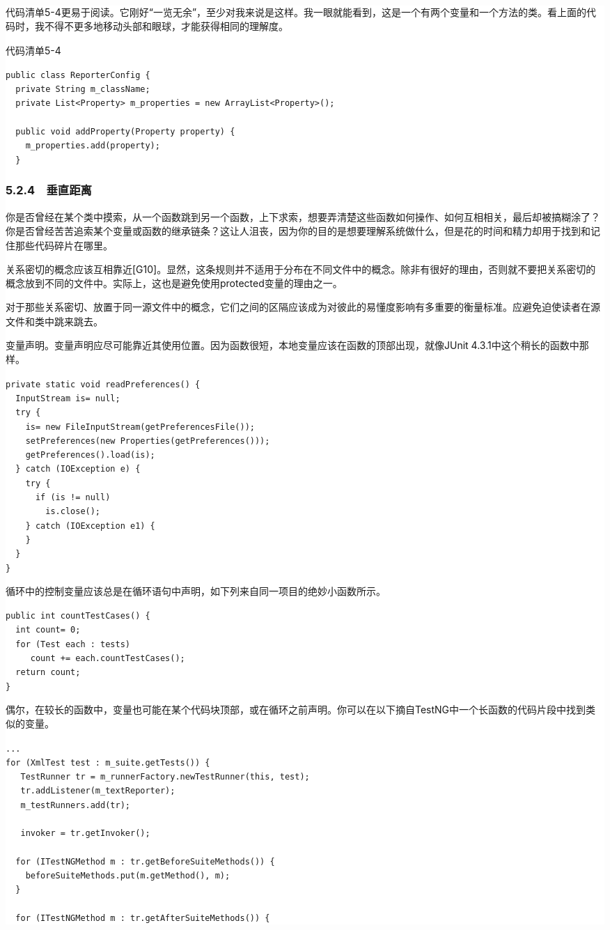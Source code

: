 代码清单5-4更易于阅读。它刚好“一览无余”，至少对我来说是这样。我一眼就能看到，这是一个有两个变量和一个方法的类。看上面的代码时，我不得不更多地移动头部和眼球，才能获得相同的理解度。

代码清单5-4

```
public class ReporterConfig {
  private String m_className;
  private List<Property> m_properties = new ArrayList<Property>();

  public void addProperty(Property property) {
    m_properties.add(property);
  }
```

### 5.2.4　垂直距离

你是否曾经在某个类中摸索，从一个函数跳到另一个函数，上下求索，想要弄清楚这些函数如何操作、如何互相相关，最后却被搞糊涂了？你是否曾经苦苦追索某个变量或函数的继承链条？这让人沮丧，因为你的目的是想要理解系统做什么，但是花的时间和精力却用于找到和记住那些代码碎片在哪里。

关系密切的概念应该互相靠近[G10]。显然，这条规则并不适用于分布在不同文件中的概念。除非有很好的理由，否则就不要把关系密切的概念放到不同的文件中。实际上，这也是避免使用protected变量的理由之一。

对于那些关系密切、放置于同一源文件中的概念，它们之间的区隔应该成为对彼此的易懂度影响有多重要的衡量标准。应避免迫使读者在源文件和类中跳来跳去。

变量声明。变量声明应尽可能靠近其使用位置。因为函数很短，本地变量应该在函数的顶部出现，就像JUnit 4.3.1中这个稍长的函数中那样。

```
private static void readPreferences() {
  InputStream is= null;
  try {
    is= new FileInputStream(getPreferencesFile());
    setPreferences(new Properties(getPreferences()));
    getPreferences().load(is);
  } catch (IOException e) {
    try {
      if (is != null)
        is.close();
    } catch (IOException e1) {
    }
  }
}
```

循环中的控制变量应该总是在循环语句中声明，如下列来自同一项目的绝妙小函数所示。

```
public int countTestCases() {
  int count= 0;
  for (Test each : tests)
     count += each.countTestCases();
  return count;
}
```

偶尔，在较长的函数中，变量也可能在某个代码块顶部，或在循环之前声明。你可以在以下摘自TestNG中一个长函数的代码片段中找到类似的变量。

```
...
for (XmlTest test : m_suite.getTests()) {
   TestRunner tr = m_runnerFactory.newTestRunner(this, test);
   tr.addListener(m_textReporter);
   m_testRunners.add(tr);

   invoker = tr.getInvoker();

  for (ITestNGMethod m : tr.getBeforeSuiteMethods()) {
    beforeSuiteMethods.put(m.getMethod(), m);
  }

  for (ITestNGMethod m : tr.getAfterSuiteMethods()) {
```